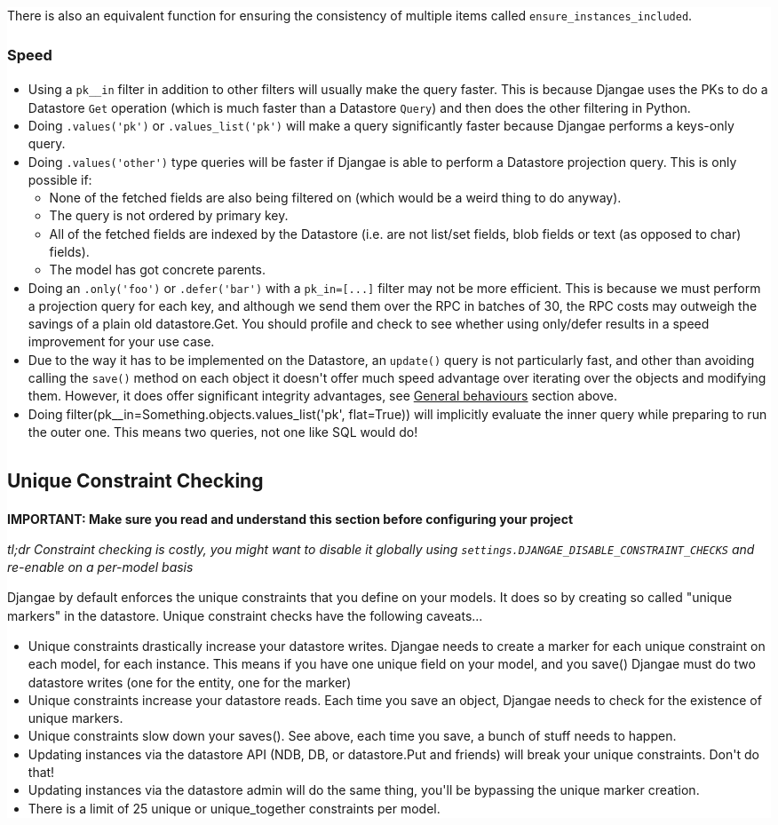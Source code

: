 There is also an equivalent function for ensuring the consistency of multiple items called `ensure_instances_included`.

### Speed

* Using a `pk__in` filter in addition to other filters will usually make the query faster.  This is because Djangae uses the PKs to do a Datastore `Get` operation (which is much faster than a Datastore `Query`) and then does the other filtering in Python.
* Doing `.values('pk')` or `.values_list('pk')` will make a query significantly faster because Djangae performs a keys-only query.
* Doing `.values('other')` type queries will be faster if Djangae is able to perform a Datastore projection query.  This is only possible if:
    - None of the fetched fields are also being filtered on (which would be a weird thing to do anyway).
    - The query is not ordered by primary key.
    - All of the fetched fields are indexed by the Datastore (i.e. are not list/set fields, blob fields or text (as opposed to char) fields).
    - The model has got concrete parents.
* Doing an `.only('foo')` or `.defer('bar')` with a `pk_in=[...]` filter may not be more efficient. This is because we must perform a projection query for each key, and although we send them over the RPC in batches of 30, the RPC costs may outweigh the savings of a plain old datastore.Get. You should profile and check to see whether using only/defer results in a speed improvement for your use case.
* Due to the way it has to be implemented on the Datastore, an `update()` query is not particularly fast, and other than avoiding calling the `save()` method on each object it doesn't offer much speed advantage over iterating over the objects and modifying them.  However, it does offer significant integrity advantages, see [General behaviours](#general-behaviours) section above.
* Doing filter(pk__in=Something.objects.values_list('pk', flat=True)) will implicitly evaluate the inner query while preparing to run the outer one. This means two queries, not one like SQL would do!




## Unique Constraint Checking

**IMPORTANT: Make sure you read and understand this section before configuring your project**

_tl;dr Constraint checking is costly, you might want to disable it globally using `settings.DJANGAE_DISABLE_CONSTRAINT_CHECKS` and re-enable on a per-model basis_

Djangae by default enforces the unique constraints that you define on your models. It does so by creating so called "unique markers" in the datastore.
Unique constraint checks have the following caveats...

 - Unique constraints drastically increase your datastore writes. Djangae needs to create a marker for each unique constraint on each model, for each instance. This means if you have
   one unique field on your model, and you save() Djangae must do two datastore writes (one for the entity, one for the marker)
 - Unique constraints increase your datastore reads. Each time you save an object, Djangae needs to check for the existence of unique markers.
 - Unique constraints slow down your saves(). See above, each time you save, a bunch of stuff needs to happen.
 - Updating instances via the datastore API (NDB, DB, or datastore.Put and friends) will break your unique constraints. Don't do that!
 - Updating instances via the datastore admin will do the same thing, you'll be bypassing the unique marker creation.
 - There is a limit of 25 unique or unique_together constraints per model.
